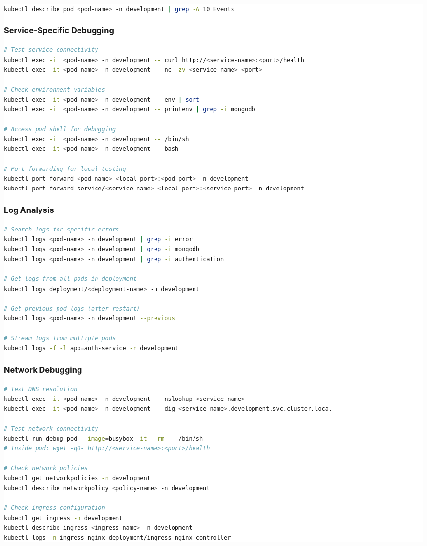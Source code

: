 ```bash
kubectl describe pod <pod-name> -n development | grep -A 10 Events
```

### Service-Specific Debugging

```bash
# Test service connectivity
kubectl exec -it <pod-name> -n development -- curl http://<service-name>:<port>/health
kubectl exec -it <pod-name> -n development -- nc -zv <service-name> <port>

# Check environment variables
kubectl exec -it <pod-name> -n development -- env | sort
kubectl exec -it <pod-name> -n development -- printenv | grep -i mongodb

# Access pod shell for debugging
kubectl exec -it <pod-name> -n development -- /bin/sh
kubectl exec -it <pod-name> -n development -- bash

# Port forwarding for local testing
kubectl port-forward <pod-name> <local-port>:<pod-port> -n development
kubectl port-forward service/<service-name> <local-port>:<service-port> -n development
```

### Log Analysis

```bash
# Search logs for specific errors
kubectl logs <pod-name> -n development | grep -i error
kubectl logs <pod-name> -n development | grep -i mongodb
kubectl logs <pod-name> -n development | grep -i authentication

# Get logs from all pods in deployment
kubectl logs deployment/<deployment-name> -n development

# Get previous pod logs (after restart)
kubectl logs <pod-name> -n development --previous

# Stream logs from multiple pods
kubectl logs -f -l app=auth-service -n development
```

### Network Debugging

```bash
# Test DNS resolution
kubectl exec -it <pod-name> -n development -- nslookup <service-name>
kubectl exec -it <pod-name> -n development -- dig <service-name>.development.svc.cluster.local

# Test network connectivity
kubectl run debug-pod --image=busybox -it --rm -- /bin/sh
# Inside pod: wget -qO- http://<service-name>:<port>/health

# Check network policies
kubectl get networkpolicies -n development
kubectl describe networkpolicy <policy-name> -n development

# Check ingress configuration
kubectl get ingress -n development
kubectl describe ingress <ingress-name> -n development
kubectl logs -n ingress-nginx deployment/ingress-nginx-controller
```
